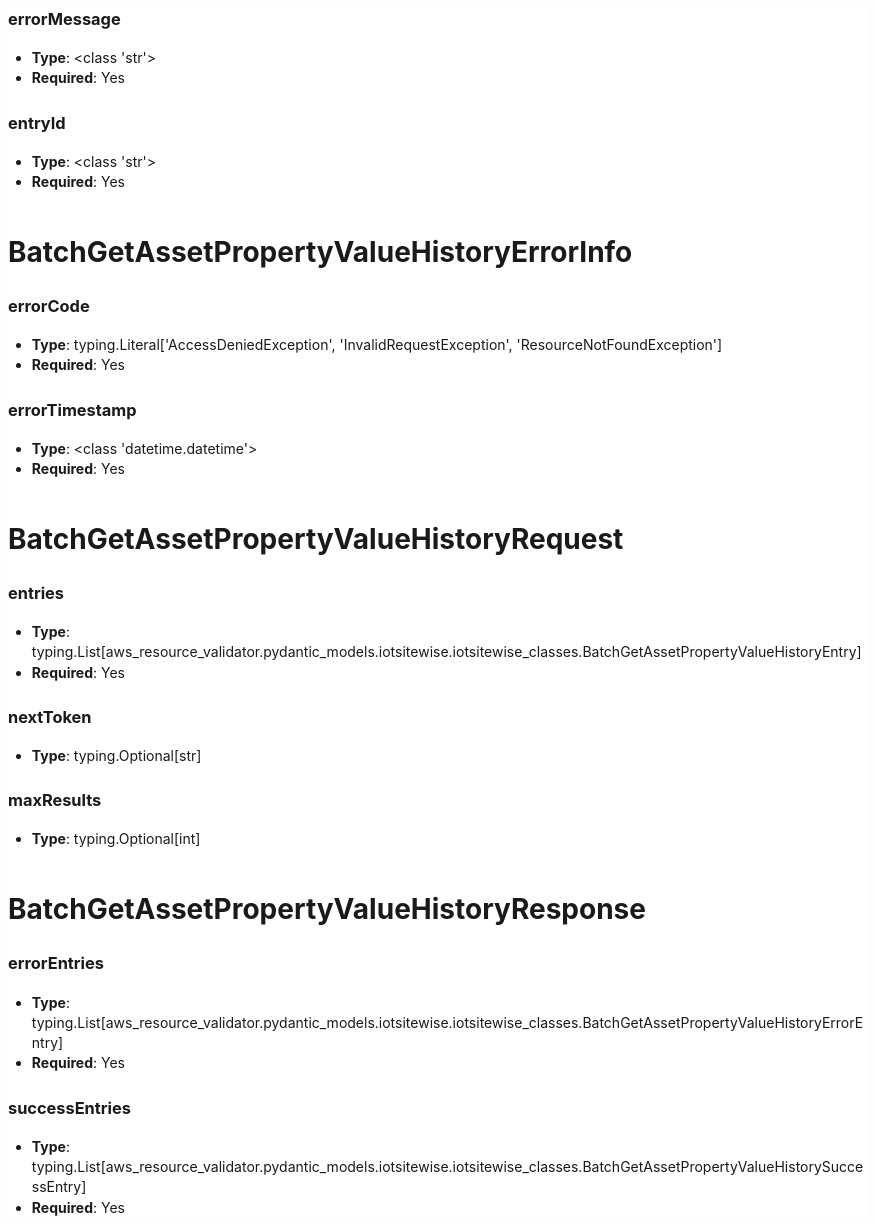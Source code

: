 ### errorMessage
- **Type**: <class 'str'>
- **Required**: Yes

### entryId
- **Type**: <class 'str'>
- **Required**: Yes


# BatchGetAssetPropertyValueHistoryErrorInfo

### errorCode
- **Type**: typing.Literal['AccessDeniedException', 'InvalidRequestException', 'ResourceNotFoundException']
- **Required**: Yes

### errorTimestamp
- **Type**: <class 'datetime.datetime'>
- **Required**: Yes


# BatchGetAssetPropertyValueHistoryRequest

### entries
- **Type**: typing.List[aws_resource_validator.pydantic_models.iotsitewise.iotsitewise_classes.BatchGetAssetPropertyValueHistoryEntry]
- **Required**: Yes

### nextToken
- **Type**: typing.Optional[str]

### maxResults
- **Type**: typing.Optional[int]


# BatchGetAssetPropertyValueHistoryResponse

### errorEntries
- **Type**: typing.List[aws_resource_validator.pydantic_models.iotsitewise.iotsitewise_classes.BatchGetAssetPropertyValueHistoryErrorEntry]
- **Required**: Yes

### successEntries
- **Type**: typing.List[aws_resource_validator.pydantic_models.iotsitewise.iotsitewise_classes.BatchGetAssetPropertyValueHistorySuccessEntry]
- **Required**: Yes
